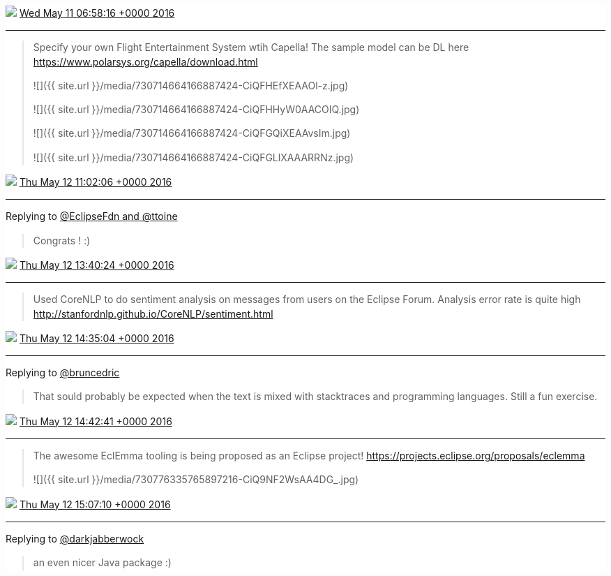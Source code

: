 <img src="{{ site.url }}/media/tweet.ico" width="12" /> [Wed May 11 06:58:16 +0000 2016](https://twitter.com/bruncedric/status/730290913424068608)

----

> Specify your own Flight Entertainment System wtih Capella! The sample model can be DL here https://www.polarsys.org/capella/download.html 
> 
> ![]({{ site.url }}/media/730714664166887424-CiQFHEfXEAAOl-z.jpg)
> 
> ![]({{ site.url }}/media/730714664166887424-CiQFHHyW0AACOIQ.jpg)
> 
> ![]({{ site.url }}/media/730714664166887424-CiQFGQiXEAAvsIm.jpg)
> 
> ![]({{ site.url }}/media/730714664166887424-CiQFGLlXAAARRNz.jpg)

<img src="{{ site.url }}/media/tweet.ico" width="12" /> [Thu May 12 11:02:06 +0000 2016](https://twitter.com/bruncedric/status/730714664166887424)

----

Replying to [@EclipseFdn and @ttoine](https://twitter.com/EclipseFdn/status/730752262989971456)

> Congrats ! :)

<img src="{{ site.url }}/media/tweet.ico" width="12" /> [Thu May 12 13:40:24 +0000 2016](https://twitter.com/bruncedric/status/730754501993484288)

----

> Used CoreNLP to do sentiment analysis on messages from users on the Eclipse Forum. Analysis error rate is quite high http://stanfordnlp.github.io/CoreNLP/sentiment.html

<img src="{{ site.url }}/media/tweet.ico" width="12" /> [Thu May 12 14:35:04 +0000 2016](https://twitter.com/bruncedric/status/730768258501115904)

----

Replying to [@bruncedric](https://twitter.com/bruncedric/status/730768258501115904)

> That sould probably be expected when the text is mixed with stacktraces and programming languages. Still a fun exercise.

<img src="{{ site.url }}/media/tweet.ico" width="12" /> [Thu May 12 14:42:41 +0000 2016](https://twitter.com/bruncedric/status/730770177013493760)

----

> The awesome EclEmma tooling is being proposed as an Eclipse project! https://projects.eclipse.org/proposals/eclemma 
> 
> ![]({{ site.url }}/media/730776335765897216-CiQ9NF2WsAA4DG_.jpg)

<img src="{{ site.url }}/media/tweet.ico" width="12" /> [Thu May 12 15:07:10 +0000 2016](https://twitter.com/bruncedric/status/730776335765897216)

----

Replying to [@darkjabberwock](https://twitter.com/darkjabberwock/status/730776773483499525)

> an even nicer Java package :)
